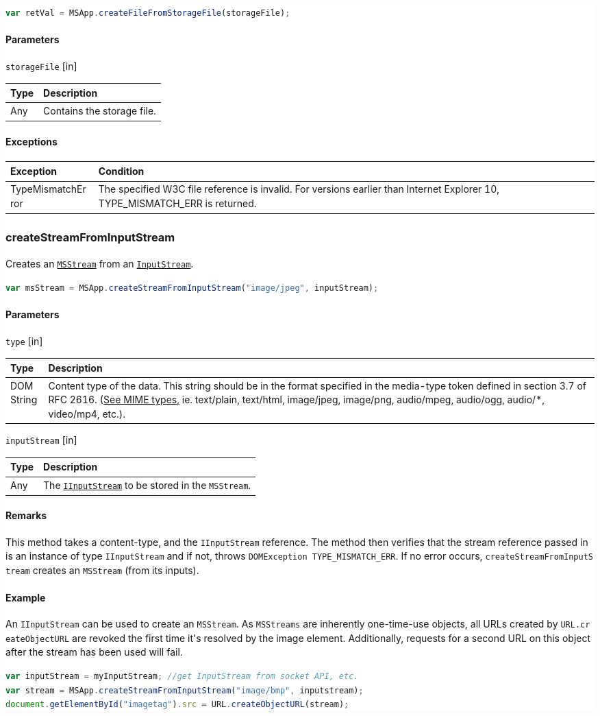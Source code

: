 ```javascript
var retVal = MSApp.createFileFromStorageFile(storageFile); 
```

#### Parameters
`storageFile` [in]

|Type | Description |
|:---- |:--- |
|Any | Contains the storage file.

#### Exceptions
|Exception | Condition |
|:---- |:--- |
|TypeMismatchError | The specified W3C file reference is invalid. For versions earlier than Internet Explorer 10, TYPE_MISMATCH_ERR is returned.

### createStreamFromInputStream  

Creates an [`MSStream`](https://msdn.microsoft.com/library/hh772328) from an [`InputStream`](https://msdn.microsoft.com/library/hh772327).  


```javascript
var msStream = MSApp.createStreamFromInputStream("image/jpeg", inputStream);
```

#### Parameters
`type` [in]

|Type | Description |
|:---- |:--- |
|DOMString | Content type of the data. This string should be in the format specified in the media-type token defined in section 3.7 of RFC 2616. ([See MIME types,](https://developer.mozilla.org/docs/Web/HTTP/Basics_of_HTTP/MIME_types) ie. text/plain, text/html, image/jpeg, image/png, audio/mpeg, audio/ogg, audio/*, video/mp4, etc.). 

`inputStream` [in]

|Type | Description |
|:---- |:--- |
|Any | The [`IInputStream`](/uwp/api/Windows.Storage.Streams.IInputStream) to be stored in the `MSStream`.

#### Remarks
This method takes a content-type, and the `IInputStream` reference. The method then verifies that the stream reference passed in is an instance of type `IInputStream` and if not, throws `DOMException TYPE_MISMATCH_ERR`. If no error occurs, `createStreamFromInputStream` creates an `MSStream` (from its inputs).

#### Example
An `IInputStream` can be used to create an `MSStream`. As `MSStreams` are inherently one-time-use objects, all URLs created by `URL.createObjectURL` are revoked the first time it's resolved by the image element. Additionally, requests for a second URL on this object after the stream has been used will fail.

```javascript
var inputStream = myInputStream; //get InputStream from socket API, etc.
var stream = MSApp.createStreamFromInputStream("image/bmp", inputstream);
document.getElementById("imagetag").src = URL.createObjectURL(stream); 
```
